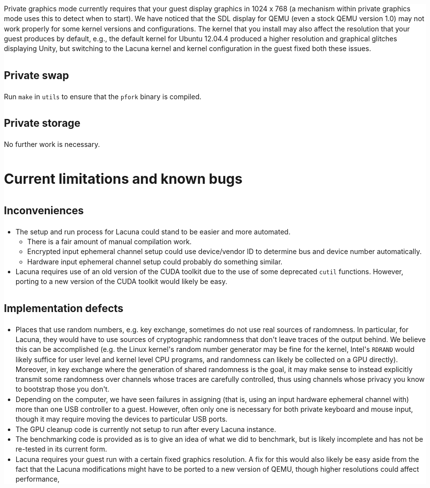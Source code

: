 Private graphics mode currently requires that your guest display
graphics in 1024 x 768 (a mechanism within private graphics mode uses
this to detect when to start).  We have noticed that the SDL display
for QEMU (even a stock QEMU version 1.0) may not work properly for
some kernel versions and configurations.  The kernel that you install
may also affect the resolution that your guest produces by default,
e.g., the default kernel for Ubuntu 12.04.4 produced a higher
resolution and graphical glitches displaying Unity, but switching to
the Lacuna kernel and kernel configuration in the guest fixed both
these issues.

## Private swap

Run `make` in `utils` to ensure that the `pfork` binary is compiled.

## Private storage

No further work is necessary.

# Current limitations and known bugs

## Inconveniences

- The setup and run process for Lacuna could stand to be easier and
  more automated.
  - There is a fair amount of manual compilation work.
  - Encrypted input ephemeral channel setup could use device/vendor ID
    to determine bus and device number automatically.
  - Hardware input ephemeral channel setup could probably do something
    similar.
- Lacuna requires use of an old version of the CUDA toolkit due to the
  use of some deprecated `cutil` functions.  However, porting to a new
  version of the CUDA toolkit would likely be easy.

## Implementation defects

- Places that use random numbers, e.g. key exchange, sometimes do not
  use real sources of randomness.  In particular, for Lacuna, they
  would have to use sources of cryptographic randomness that don't
  leave traces of the output behind.  We believe this can be
  accomplished (e.g. the Linux kernel's random number generator may be
  fine for the kernel, Intel's `RDRAND` would likely suffice for user
  level and kernel level CPU programs, and randomness can likely be
  collected on a GPU directly).  Moreover, in key exchange where the
  generation of shared randomness is the goal, it may make sense to
  instead explicitly transmit some randomness over channels whose
  traces are carefully controlled, thus using channels whose privacy
  you know to bootstrap those you don't.
- Depending on the computer, we have seen failures in assigning (that
  is, using an input hardware ephemeral channel with) more than one
  USB controller to a guest.  However, often only one is necessary for
  both private keyboard and mouse input, though it may require moving
  the devices to particular USB ports.
- The GPU cleanup code is currently not setup to run after every
  Lacuna instance.
- The benchmarking code is provided as is to give an idea of what we
  did to benchmark, but is likely incomplete and has not be re-tested
  in its current form.
- Lacuna requires your guest run with a certain fixed graphics
  resolution.  A fix for this would also likely be easy aside from the
  fact that the Lacuna modifications might have to be ported to a new
  version of QEMU, though higher resolutions could affect performance,